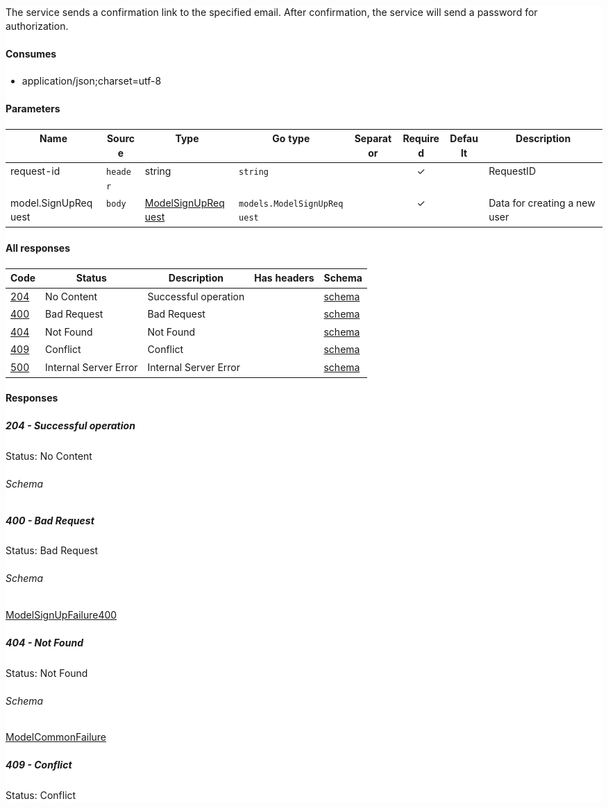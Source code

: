 The service sends a confirmation link to the specified email. After confirmation, the service will send a password for authorization.

#### Consumes
  * application/json;charset=utf-8

#### Parameters

| Name | Source | Type | Go type | Separator | Required | Default | Description |
|------|--------|------|---------|-----------| :------: |---------|-------------|
| request-id | `header` | string | `string` |  | ✓ |  | RequestID |
| model.SignUpRequest | `body` | [ModelSignUpRequest](#model-sign-up-request) | `models.ModelSignUpRequest` | | ✓ | | Data for creating a new user |

#### All responses
| Code | Status | Description | Has headers | Schema |
|------|--------|-------------|:-----------:|--------|
| [204](#signup-step1-204) | No Content | Successful operation |  | [schema](#signup-step1-204-schema) |
| [400](#signup-step1-400) | Bad Request | Bad Request |  | [schema](#signup-step1-400-schema) |
| [404](#signup-step1-404) | Not Found | Not Found |  | [schema](#signup-step1-404-schema) |
| [409](#signup-step1-409) | Conflict | Conflict |  | [schema](#signup-step1-409-schema) |
| [500](#signup-step1-500) | Internal Server Error | Internal Server Error |  | [schema](#signup-step1-500-schema) |

#### Responses


##### <span id="signup-step1-204"></span> 204 - Successful operation
Status: No Content

###### <span id="signup-step1-204-schema"></span> Schema

##### <span id="signup-step1-400"></span> 400 - Bad Request
Status: Bad Request

###### <span id="signup-step1-400-schema"></span> Schema
   
  

[ModelSignUpFailure400](#model-sign-up-failure400)

##### <span id="signup-step1-404"></span> 404 - Not Found
Status: Not Found

###### <span id="signup-step1-404-schema"></span> Schema
   
  

[ModelCommonFailure](#model-common-failure)

##### <span id="signup-step1-409"></span> 409 - Conflict
Status: Conflict

